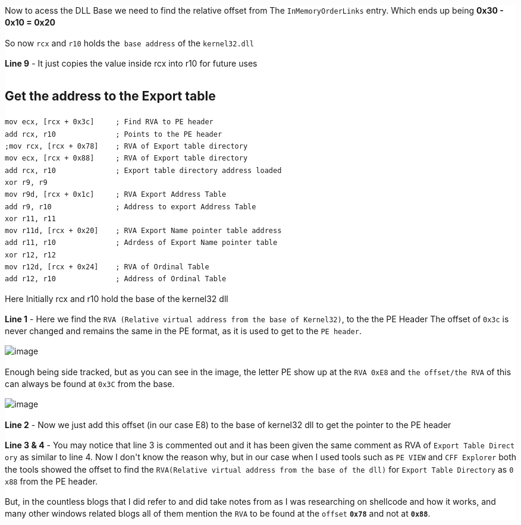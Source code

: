Now to acess the DLL Base we need to find the relative offset from The `InMemoryOrderLinks` entry. Which ends up being **0x30 - 0x10 = 0x20**

So now `rcx` and `r10` holds the` base address` of the `kernel32.dll`

**Line 9** - It just copies the value inside rcx into r10 for future uses


## Get the address to the Export table

```x64!=
mov ecx, [rcx + 0x3c]     ; Find RVA to PE header
add rcx, r10              ; Points to the PE header
;mov rcx, [rcx + 0x78]    ; RVA of Export table directory
mov ecx, [rcx + 0x88]     ; RVA of Export table directory
add rcx, r10              ; Export table directory address loaded
xor r9, r9
mov r9d, [rcx + 0x1c]     ; RVA Export Address Table
add r9, r10               ; Address to export Address Table
xor r11, r11
mov r11d, [rcx + 0x20]    ; RVA Export Name pointer table address 
add r11, r10              ; Adrdess of Export Name pointer table 
xor r12, r12              
mov r12d, [rcx + 0x24]    ; RVA of Ordinal Table
add r12, r10              ; Address of Ordinal Table
```

Here Initially rcx and r10 hold the base of the kernel32 dll

**Line 1** - Here we find the `RVA (Relative virtual address from the base of Kernel32)`, to the the PE Header
The offset of `0x3c` is never changed and remains the same in the PE format, as it is used to get to the `PE header`. 

![image](https://hackmd.io/_uploads/BJSle14gC.png)


Enough being side tracked, but as you can see in the image, the letter PE show up at the `RVA 0xE8` and `the offset/the RVA` of this can always be found at `0x3C` from the base.

![image](https://hackmd.io/_uploads/S1Ym-k4g0.png)


**Line 2** - Now we just add this offset (in our case E8) to the base of kernel32 dll to get the pointer to the PE header

**Line 3 & 4** - You may notice that line 3 is commented out and it has been given the same  comment as RVA of `Export Table Directory` as similar to line 4. Now I don't know the reason why, but in our case when I used tools such as `PE VIEW` and `CFF Explorer` both the tools showed the offset to find the `RVA(Relative virtual address from the base of the dll)` for `Export Table Directory` as `0x88` from the PE header. 

But, in the countless blogs that I did refer to and did take notes from as I was researching on shellcode and how it works, and many other windows related blogs all of them mention the `RVA` to be found at the `offset` **`0x78`** and not at **`0x88`**. 
